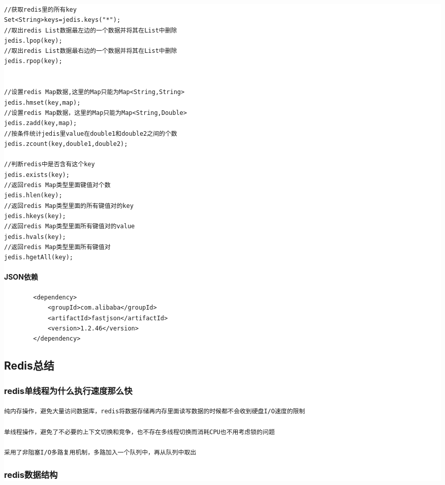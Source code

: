 ```
//获取redis里的所有key
Set<String>keys=jedis.keys("*");
//取出redis List数据最左边的一个数据并将其在List中删除
jedis.lpop(key);
//取出redis List数据最右边的一个数据并将其在List中删除
jedis.rpop(key);


//设置redis Map数据,这里的Map只能为Map<String,String>
jedis.hmset(key,map);
//设置redis Map数据，这里的Map只能为Map<String,Double>
jedis.zadd(key,map);
//按条件统计jedis里value在double1和double2之间的个数
jedis.zcount(key,double1,double2);

//判断redis中是否含有这个key
jedis.exists(key);
//返回redis Map类型里面键值对个数
jedis.hlen(key);
//返回redis Map类型里面的所有键值对的key
jedis.hkeys(key);
//返回redis Map类型里面所有键值对的value
jedis.hvals(key);
//返回redis Map类型里面所有键值对
jedis.hgetAll(key);
```

#### JSON依赖

```
        <dependency>
            <groupId>com.alibaba</groupId>
            <artifactId>fastjson</artifactId>
            <version>1.2.46</version>
        </dependency>
```



## Redis总结

### redis单线程为什么执行速度那么快

```
纯内存操作，避免大量访问数据库，redis将数据存储再内存里面读写数据的时候都不会收到硬盘I/O速度的限制

单线程操作，避免了不必要的上下文切换和竞争，也不存在多线程切换而消耗CPU也不用考虑锁的问题

采用了非阻塞I/O多路复用机制，多路加入一个队列中，再从队列中取出
```

### redis数据结构
